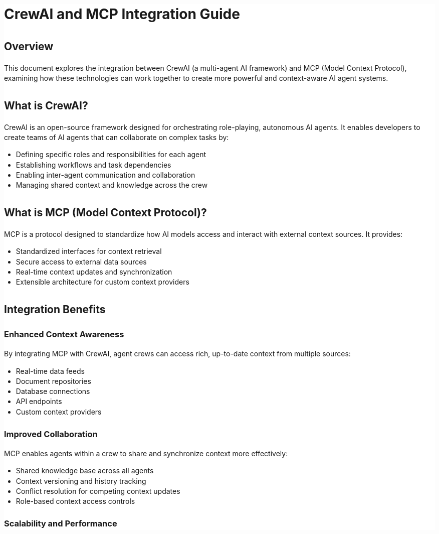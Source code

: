 # CrewAI and MCP Integration Guide

## Overview

This document explores the integration between CrewAI (a multi-agent AI framework) and MCP (Model Context Protocol), examining how these technologies can work together to create more powerful and context-aware AI agent systems.

## What is CrewAI?

CrewAI is an open-source framework designed for orchestrating role-playing, autonomous AI agents. It enables developers to create teams of AI agents that can collaborate on complex tasks by:

- Defining specific roles and responsibilities for each agent
- Establishing workflows and task dependencies
- Enabling inter-agent communication and collaboration
- Managing shared context and knowledge across the crew

## What is MCP (Model Context Protocol)?

MCP is a protocol designed to standardize how AI models access and interact with external context sources. It provides:

- Standardized interfaces for context retrieval
- Secure access to external data sources
- Real-time context updates and synchronization
- Extensible architecture for custom context providers

## Integration Benefits

### Enhanced Context Awareness

By integrating MCP with CrewAI, agent crews can access rich, up-to-date context from multiple sources:

- Real-time data feeds
- Document repositories
- Database connections
- API endpoints
- Custom context providers

### Improved Collaboration

MCP enables agents within a crew to share and synchronize context more effectively:

- Shared knowledge base across all agents
- Context versioning and history tracking
- Conflict resolution for competing context updates
- Role-based context access controls

### Scalability and Performance

